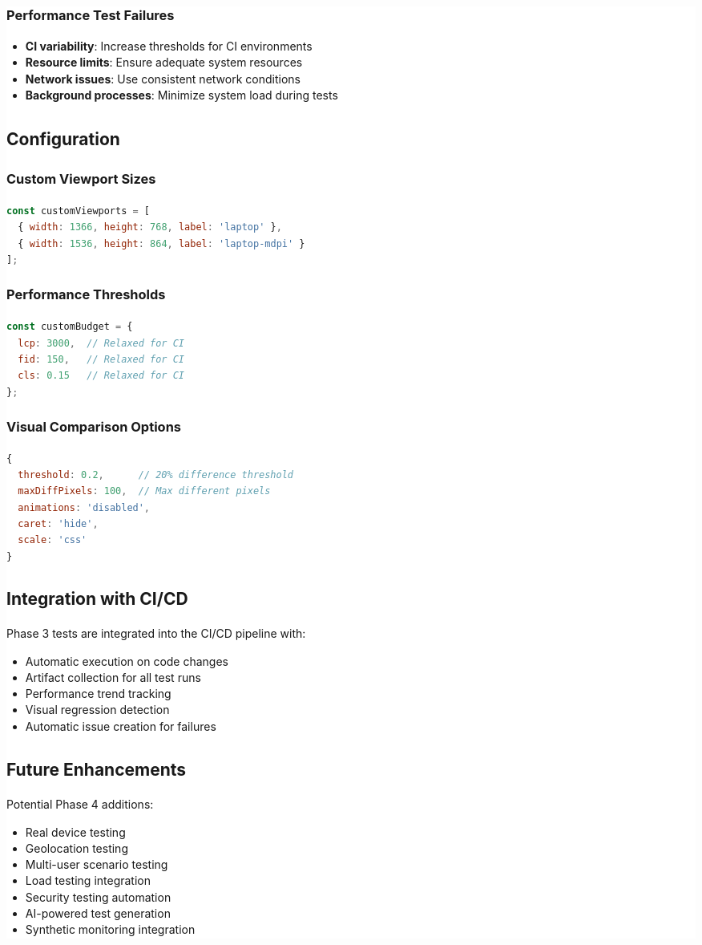 ### Performance Test Failures
- **CI variability**: Increase thresholds for CI environments
- **Resource limits**: Ensure adequate system resources
- **Network issues**: Use consistent network conditions
- **Background processes**: Minimize system load during tests

## Configuration

### Custom Viewport Sizes
```javascript
const customViewports = [
  { width: 1366, height: 768, label: 'laptop' },
  { width: 1536, height: 864, label: 'laptop-mdpi' }
];
```

### Performance Thresholds
```javascript
const customBudget = {
  lcp: 3000,  // Relaxed for CI
  fid: 150,   // Relaxed for CI
  cls: 0.15   // Relaxed for CI
};
```

### Visual Comparison Options
```javascript
{
  threshold: 0.2,      // 20% difference threshold
  maxDiffPixels: 100,  // Max different pixels
  animations: 'disabled',
  caret: 'hide',
  scale: 'css'
}
```

## Integration with CI/CD

Phase 3 tests are integrated into the CI/CD pipeline with:
- Automatic execution on code changes
- Artifact collection for all test runs
- Performance trend tracking
- Visual regression detection
- Automatic issue creation for failures

## Future Enhancements

Potential Phase 4 additions:
- Real device testing
- Geolocation testing
- Multi-user scenario testing
- Load testing integration
- Security testing automation
- AI-powered test generation
- Synthetic monitoring integration
